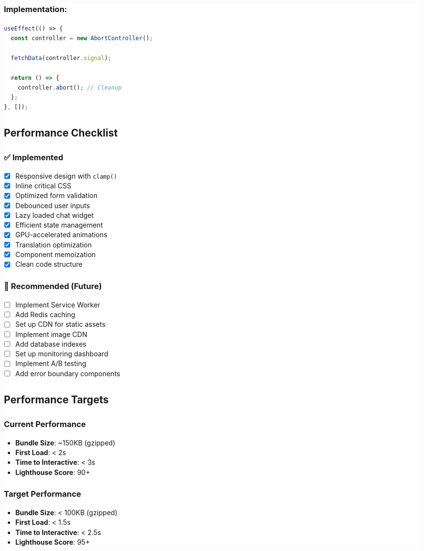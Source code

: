 ### Implementation:
```typescript
useEffect(() => {
  const controller = new AbortController();
  
  fetchData(controller.signal);
  
  return () => {
    controller.abort(); // Cleanup
  };
}, []);
```

## Performance Checklist

### ✅ Implemented
- [x] Responsive design with `clamp()`
- [x] Inline critical CSS
- [x] Optimized form validation
- [x] Debounced user inputs
- [x] Lazy loaded chat widget
- [x] Efficient state management
- [x] GPU-accelerated animations
- [x] Translation optimization
- [x] Component memoization
- [x] Clean code structure

### 🔄 Recommended (Future)
- [ ] Implement Service Worker
- [ ] Add Redis caching
- [ ] Set up CDN for static assets
- [ ] Implement image CDN
- [ ] Add database indexes
- [ ] Set up monitoring dashboard
- [ ] Implement A/B testing
- [ ] Add error boundary components

## Performance Targets

### Current Performance
- **Bundle Size**: ~150KB (gzipped)
- **First Load**: < 2s
- **Time to Interactive**: < 3s
- **Lighthouse Score**: 90+

### Target Performance
- **Bundle Size**: < 100KB (gzipped)
- **First Load**: < 1.5s
- **Time to Interactive**: < 2.5s
- **Lighthouse Score**: 95+
